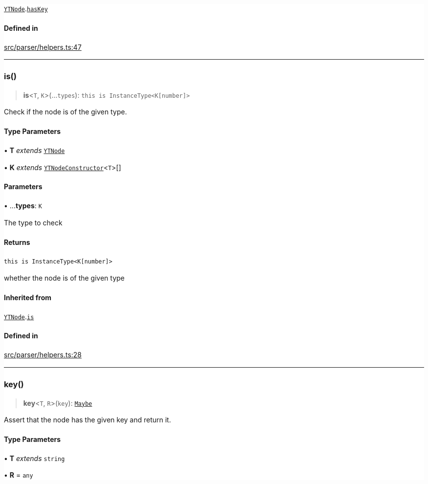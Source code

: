 [`YTNode`](../namespaces/Helpers/classes/YTNode.md).[`hasKey`](../namespaces/Helpers/classes/YTNode.md#haskey)

#### Defined in

[src/parser/helpers.ts:47](https://github.com/LuanRT/YouTube.js/blob/305a398158a6cac82e6ef288fed4bf1661c89d52/src/parser/helpers.ts#L47)

***

### is()

> **is**\<`T`, `K`\>(...`types`): `this is InstanceType<K[number]>`

Check if the node is of the given type.

#### Type Parameters

• **T** *extends* [`YTNode`](../namespaces/Helpers/classes/YTNode.md)

• **K** *extends* [`YTNodeConstructor`](../namespaces/Helpers/interfaces/YTNodeConstructor.md)\<`T`\>[]

#### Parameters

• ...**types**: `K`

The type to check

#### Returns

`this is InstanceType<K[number]>`

whether the node is of the given type

#### Inherited from

[`YTNode`](../namespaces/Helpers/classes/YTNode.md).[`is`](../namespaces/Helpers/classes/YTNode.md#is)

#### Defined in

[src/parser/helpers.ts:28](https://github.com/LuanRT/YouTube.js/blob/305a398158a6cac82e6ef288fed4bf1661c89d52/src/parser/helpers.ts#L28)

***

### key()

> **key**\<`T`, `R`\>(`key`): [`Maybe`](../namespaces/Helpers/classes/Maybe.md)

Assert that the node has the given key and return it.

#### Type Parameters

• **T** *extends* `string`

• **R** = `any`
